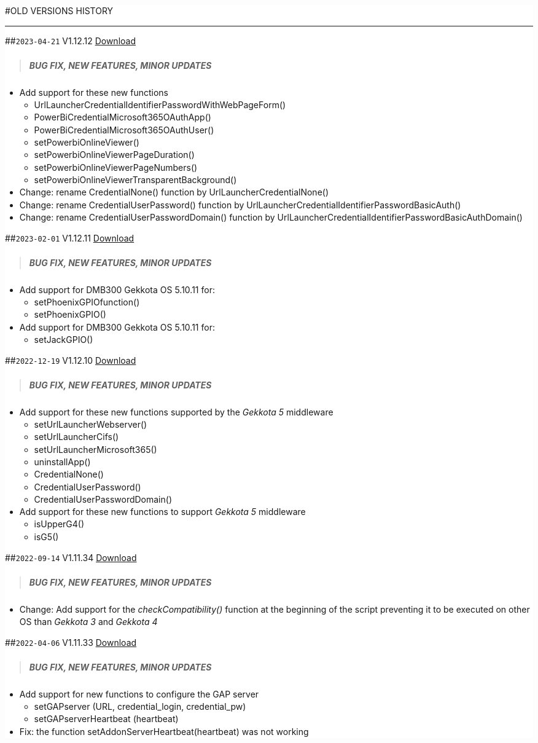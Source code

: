 #OLD VERSIONS HISTORY
***********************************************************************

##`2023-04-21` V1.12.12 [Download](https://github.com/Qeedji/archives/blob/master/downloads/application-notes/configuration-by-script-V1.12.12/delivery/example_000000000000-V1.12.12.js)
>##### **BUG FIX, NEW FEATURES, MINOR UPDATES**
- Add support for these new functions
	- UrlLauncherCredentialIdentifierPasswordWithWebPageForm()
	- PowerBiCredentialMicrosoft365OAuthApp()
	- PowerBiCredentialMicrosoft365OAuthUser()
	- setPowerbiOnlineViewer()
	- setPowerbiOnlineViewerPageDuration()
	- setPowerbiOnlineViewerPageNumbers()
	- setPowerbiOnlineViewerTransparentBackground()
- Change: rename CredentialNone() function by UrlLauncherCredentialNone()
- Change: rename CredentialUserPassword() function by UrlLauncherCredentialIdentifierPasswordBasicAuth()
- Change: rename CredentialUserPasswordDomain() function by UrlLauncherCredentialIdentifierPasswordBasicAuthDomain()

##`2023-02-01` V1.12.11 [Download](https://github.com/Qeedji/archives/blob/master/downloads/application-notes/configuration-by-script-V1.12.11/delivery/example_000000000000-V1.12.11.js)
>##### **BUG FIX, NEW FEATURES, MINOR UPDATES**
- Add support for DMB300 Gekkota OS 5.10.11 for:
	- setPhoenixGPIOfunction()
	- setPhoenixGPIO()
- Add support for DMB300 Gekkota OS 5.10.11 for:
	- setJackGPIO()

##`2022-12-19` V1.12.10 [Download](https://github.com/Qeedji/archives/blob/master/downloads/application-notes/configuration-by-script-V1.12.10/delivery/example_000000000000-V1.12.10.js)
>##### **BUG FIX, NEW FEATURES, MINOR UPDATES**
- Add support for these new functions supported by the *Gekkota 5* middleware
    - setUrlLauncherWebserver()
    - setUrlLauncherCifs()
    - setUrlLauncherMicrosoft365()
    - uninstallApp()
    - CredentialNone()
    - CredentialUserPassword()
    - CredentialUserPasswordDomain()
- Add support for these new functions to support *Gekkota 5* middleware
    - isUpperG4()
    - isG5()

##`2022-09-14` V1.11.34 [Download](https://github.com/Qeedji/archives/blob/master/downloads/application-notes/configuration-by-script-V1.11.34/delivery/example_000000000000-V1.11.34.js)
>##### **BUG FIX, NEW FEATURES, MINOR UPDATES**
- Change: Add support for the *checkCompatibility()* function at the beginning of the script preventing it to be executed on other OS than *Gekkota 3* and *Gekkota 4*

##`2022-04-06` V1.11.33 [Download](https://github.com/Qeedji/archives/blob/master/downloads/application-notes/configuration-by-script-V1.11.33/delivery/example_000000000000-V1.11.33.js)
>##### **BUG FIX, NEW FEATURES, MINOR UPDATES**
- Add support for new functions to configure the GAP server
	- setGAPserver (URL, credential_login, credential_pw)
	- setGAPserverHeartbeat (heartbeat)
- Fix: the function setAddonServerHeartbeat(heartbeat) was not working
